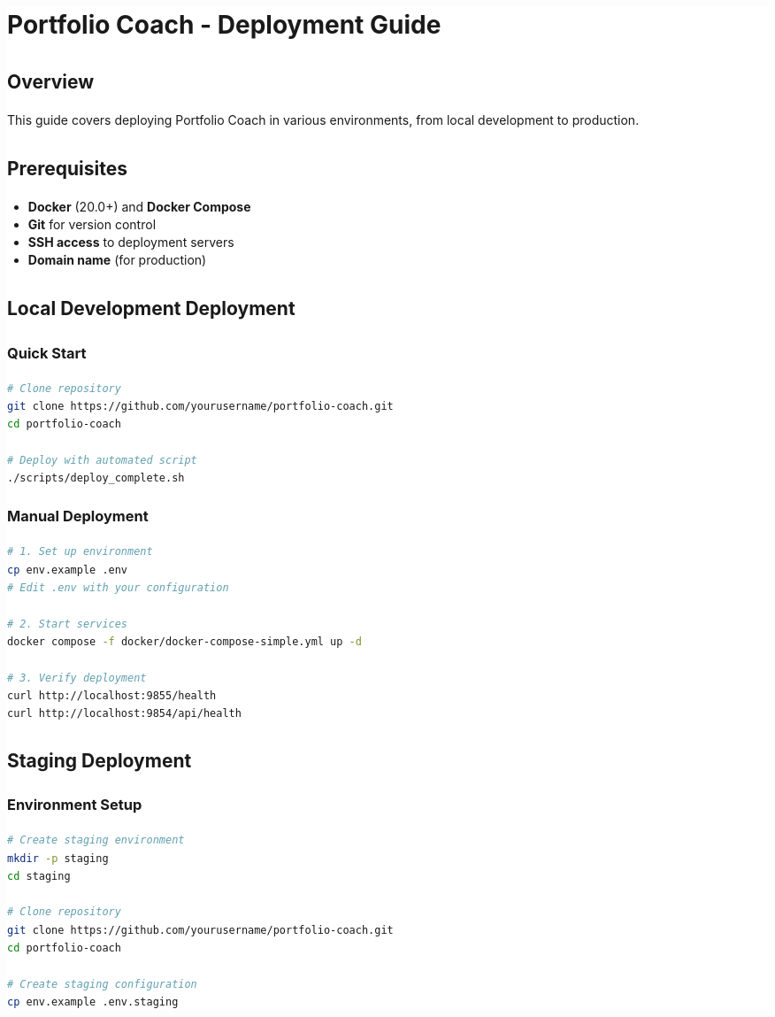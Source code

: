 # Portfolio Coach - Deployment Guide

## Overview

This guide covers deploying Portfolio Coach in various environments, from local development to production.

## Prerequisites

- **Docker** (20.0+) and **Docker Compose**
- **Git** for version control
- **SSH access** to deployment servers
- **Domain name** (for production)

## Local Development Deployment

### Quick Start

```bash
# Clone repository
git clone https://github.com/yourusername/portfolio-coach.git
cd portfolio-coach

# Deploy with automated script
./scripts/deploy_complete.sh
```

### Manual Deployment

```bash
# 1. Set up environment
cp env.example .env
# Edit .env with your configuration

# 2. Start services
docker compose -f docker/docker-compose-simple.yml up -d

# 3. Verify deployment
curl http://localhost:9855/health
curl http://localhost:9854/api/health
```

## Staging Deployment

### Environment Setup

```bash
# Create staging environment
mkdir -p staging
cd staging

# Clone repository
git clone https://github.com/yourusername/portfolio-coach.git
cd portfolio-coach

# Create staging configuration
cp env.example .env.staging
```
